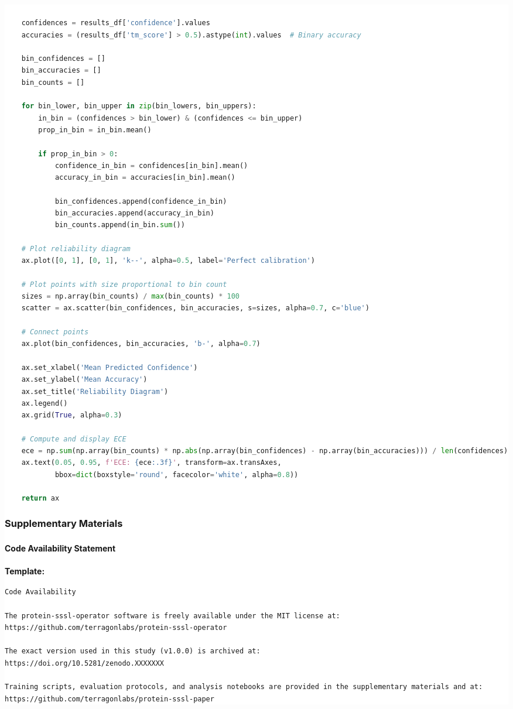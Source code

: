 ```python
    
    confidences = results_df['confidence'].values
    accuracies = (results_df['tm_score'] > 0.5).astype(int).values  # Binary accuracy
    
    bin_confidences = []
    bin_accuracies = []
    bin_counts = []
    
    for bin_lower, bin_upper in zip(bin_lowers, bin_uppers):
        in_bin = (confidences > bin_lower) & (confidences <= bin_upper)
        prop_in_bin = in_bin.mean()
        
        if prop_in_bin > 0:
            confidence_in_bin = confidences[in_bin].mean()
            accuracy_in_bin = accuracies[in_bin].mean()
            
            bin_confidences.append(confidence_in_bin)
            bin_accuracies.append(accuracy_in_bin)
            bin_counts.append(in_bin.sum())
    
    # Plot reliability diagram
    ax.plot([0, 1], [0, 1], 'k--', alpha=0.5, label='Perfect calibration')
    
    # Plot points with size proportional to bin count
    sizes = np.array(bin_counts) / max(bin_counts) * 100
    scatter = ax.scatter(bin_confidences, bin_accuracies, s=sizes, alpha=0.7, c='blue')
    
    # Connect points
    ax.plot(bin_confidences, bin_accuracies, 'b-', alpha=0.7)
    
    ax.set_xlabel('Mean Predicted Confidence')
    ax.set_ylabel('Mean Accuracy')
    ax.set_title('Reliability Diagram')
    ax.legend()
    ax.grid(True, alpha=0.3)
    
    # Compute and display ECE
    ece = np.sum(np.array(bin_counts) * np.abs(np.array(bin_confidences) - np.array(bin_accuracies))) / len(confidences)
    ax.text(0.05, 0.95, f'ECE: {ece:.3f}', transform=ax.transAxes, 
            bbox=dict(boxstyle='round', facecolor='white', alpha=0.8))
    
    return ax
```

### Supplementary Materials

#### Code Availability Statement

**Template:**
```
Code Availability

The protein-sssl-operator software is freely available under the MIT license at:
https://github.com/terragonlabs/protein-sssl-operator

The exact version used in this study (v1.0.0) is archived at:
https://doi.org/10.5281/zenodo.XXXXXXX

Training scripts, evaluation protocols, and analysis notebooks are provided in the supplementary materials and at:
https://github.com/terragonlabs/protein-sssl-paper

```